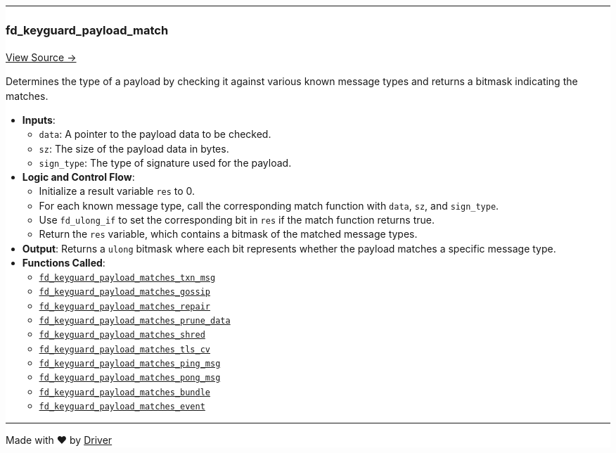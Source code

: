 
---
### fd\_keyguard\_payload\_match
[View Source →](<../../../../../src/disco/keyguard/fd_keyguard_match.c#L315>)

Determines the type of a payload by checking it against various known message types and returns a bitmask indicating the matches.
- **Inputs**:
    - ``data``: A pointer to the payload data to be checked.
    - ``sz``: The size of the payload data in bytes.
    - ``sign_type``: The type of signature used for the payload.
- **Logic and Control Flow**:
    - Initialize a result variable `res` to 0.
    - For each known message type, call the corresponding match function with `data`, `sz`, and `sign_type`.
    - Use `fd_ulong_if` to set the corresponding bit in `res` if the match function returns true.
    - Return the `res` variable, which contains a bitmask of the matched message types.
- **Output**: Returns a `ulong` bitmask where each bit represents whether the payload matches a specific message type.
- **Functions Called**:
    - [`fd_keyguard_payload_matches_txn_msg`](<#fd_keyguard_payload_matches_txn_msg>)
    - [`fd_keyguard_payload_matches_gossip`](<#fd_keyguard_payload_matches_gossip>)
    - [`fd_keyguard_payload_matches_repair`](<#fd_keyguard_payload_matches_repair>)
    - [`fd_keyguard_payload_matches_prune_data`](<#fd_keyguard_payload_matches_prune_data>)
    - [`fd_keyguard_payload_matches_shred`](<#fd_keyguard_payload_matches_shred>)
    - [`fd_keyguard_payload_matches_tls_cv`](<#fd_keyguard_payload_matches_tls_cv>)
    - [`fd_keyguard_payload_matches_ping_msg`](<#fd_keyguard_payload_matches_ping_msg>)
    - [`fd_keyguard_payload_matches_pong_msg`](<#fd_keyguard_payload_matches_pong_msg>)
    - [`fd_keyguard_payload_matches_bundle`](<#fd_keyguard_payload_matches_bundle>)
    - [`fd_keyguard_payload_matches_event`](<#fd_keyguard_payload_matches_event>)



---
Made with ❤️ by [Driver](https://www.driver.ai/)